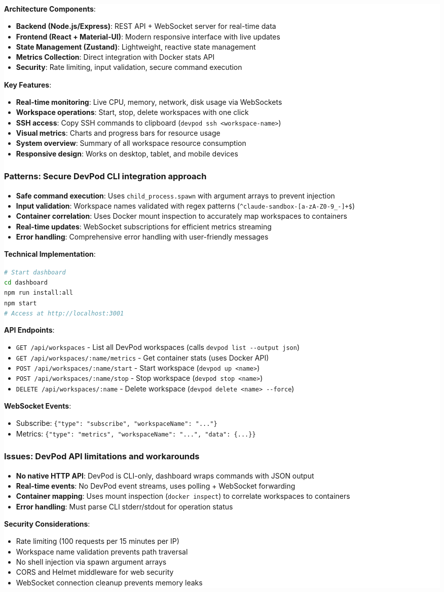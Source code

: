**Architecture Components**:
- **Backend (Node.js/Express)**: REST API + WebSocket server for real-time data
- **Frontend (React + Material-UI)**: Modern responsive interface with live updates
- **State Management (Zustand)**: Lightweight, reactive state management
- **Metrics Collection**: Direct integration with Docker stats API
- **Security**: Rate limiting, input validation, secure command execution

**Key Features**:
- **Real-time monitoring**: Live CPU, memory, network, disk usage via WebSockets
- **Workspace operations**: Start, stop, delete workspaces with one click
- **SSH access**: Copy SSH commands to clipboard (`devpod ssh <workspace-name>`)
- **Visual metrics**: Charts and progress bars for resource usage
- **System overview**: Summary of all workspace resource consumption
- **Responsive design**: Works on desktop, tablet, and mobile devices

### Patterns: Secure DevPod CLI integration approach
- **Safe command execution**: Uses `child_process.spawn` with argument arrays to prevent injection
- **Input validation**: Workspace names validated with regex patterns (`^claude-sandbox-[a-zA-Z0-9_-]+$`)
- **Container correlation**: Uses Docker mount inspection to accurately map workspaces to containers
- **Real-time updates**: WebSocket subscriptions for efficient metrics streaming
- **Error handling**: Comprehensive error handling with user-friendly messages

**Technical Implementation**:
```bash
# Start dashboard
cd dashboard
npm run install:all
npm start
# Access at http://localhost:3001
```

**API Endpoints**:
- `GET /api/workspaces` - List all DevPod workspaces (calls `devpod list --output json`)
- `GET /api/workspaces/:name/metrics` - Get container stats (uses Docker API)
- `POST /api/workspaces/:name/start` - Start workspace (`devpod up <name>`)
- `POST /api/workspaces/:name/stop` - Stop workspace (`devpod stop <name>`)
- `DELETE /api/workspaces/:name` - Delete workspace (`devpod delete <name> --force`)

**WebSocket Events**:
- Subscribe: `{"type": "subscribe", "workspaceName": "..."}`
- Metrics: `{"type": "metrics", "workspaceName": "...", "data": {...}}`

### Issues: DevPod API limitations and workarounds
- **No native HTTP API**: DevPod is CLI-only, dashboard wraps commands with JSON output
- **Real-time events**: No DevPod event streams, uses polling + WebSocket forwarding
- **Container mapping**: Uses mount inspection (`docker inspect`) to correlate workspaces to containers
- **Error handling**: Must parse CLI stderr/stdout for operation status

**Security Considerations**:
- Rate limiting (100 requests per 15 minutes per IP)
- Workspace name validation prevents path traversal
- No shell injection via spawn argument arrays
- CORS and Helmet middleware for web security
- WebSocket connection cleanup prevents memory leaks
